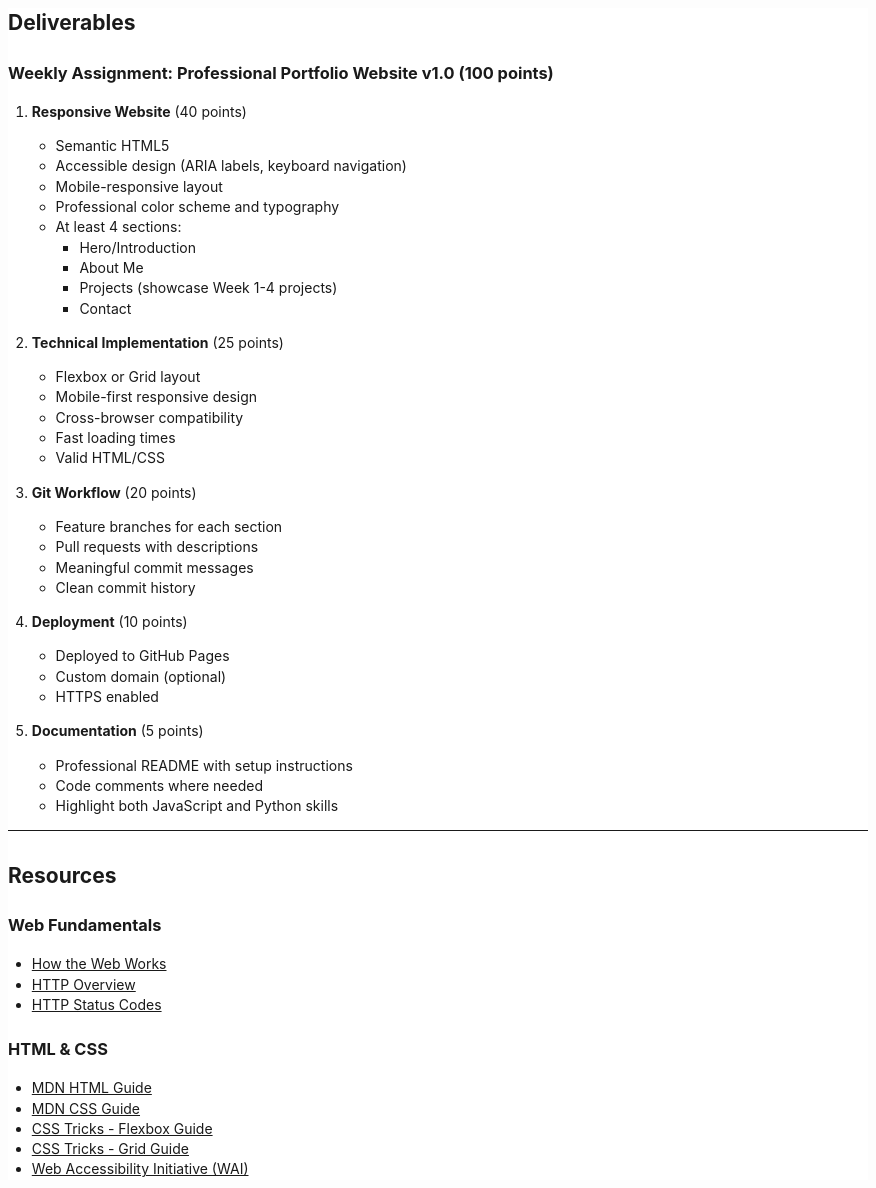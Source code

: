 
## Deliverables

### Weekly Assignment: Professional Portfolio Website v1.0 (100 points)

1. **Responsive Website** (40 points)
   - Semantic HTML5
   - Accessible design (ARIA labels, keyboard navigation)
   - Mobile-responsive layout
   - Professional color scheme and typography
   - At least 4 sections:
     - Hero/Introduction
     - About Me
     - Projects (showcase Week 1-4 projects)
     - Contact

2. **Technical Implementation** (25 points)
   - Flexbox or Grid layout
   - Mobile-first responsive design
   - Cross-browser compatibility
   - Fast loading times
   - Valid HTML/CSS

3. **Git Workflow** (20 points)
   - Feature branches for each section
   - Pull requests with descriptions
   - Meaningful commit messages
   - Clean commit history

4. **Deployment** (10 points)
   - Deployed to GitHub Pages
   - Custom domain (optional)
   - HTTPS enabled

5. **Documentation** (5 points)
   - Professional README with setup instructions
   - Code comments where needed
   - Highlight both JavaScript and Python skills

---

## Resources

### Web Fundamentals
- [How the Web Works](https://developer.mozilla.org/en-US/docs/Learn/Getting_started_with_the_web/How_the_Web_works)
- [HTTP Overview](https://developer.mozilla.org/en-US/docs/Web/HTTP/Overview)
- [HTTP Status Codes](https://httpstatuses.com/)

### HTML & CSS
- [MDN HTML Guide](https://developer.mozilla.org/en-US/docs/Web/HTML)
- [MDN CSS Guide](https://developer.mozilla.org/en-US/docs/Web/CSS)
- [CSS Tricks - Flexbox Guide](https://css-tricks.com/snippets/css/a-guide-to-flexbox/)
- [CSS Tricks - Grid Guide](https://css-tricks.com/snippets/css/complete-guide-grid/)
- [Web Accessibility Initiative (WAI)](https://www.w3.org/WAI/)
